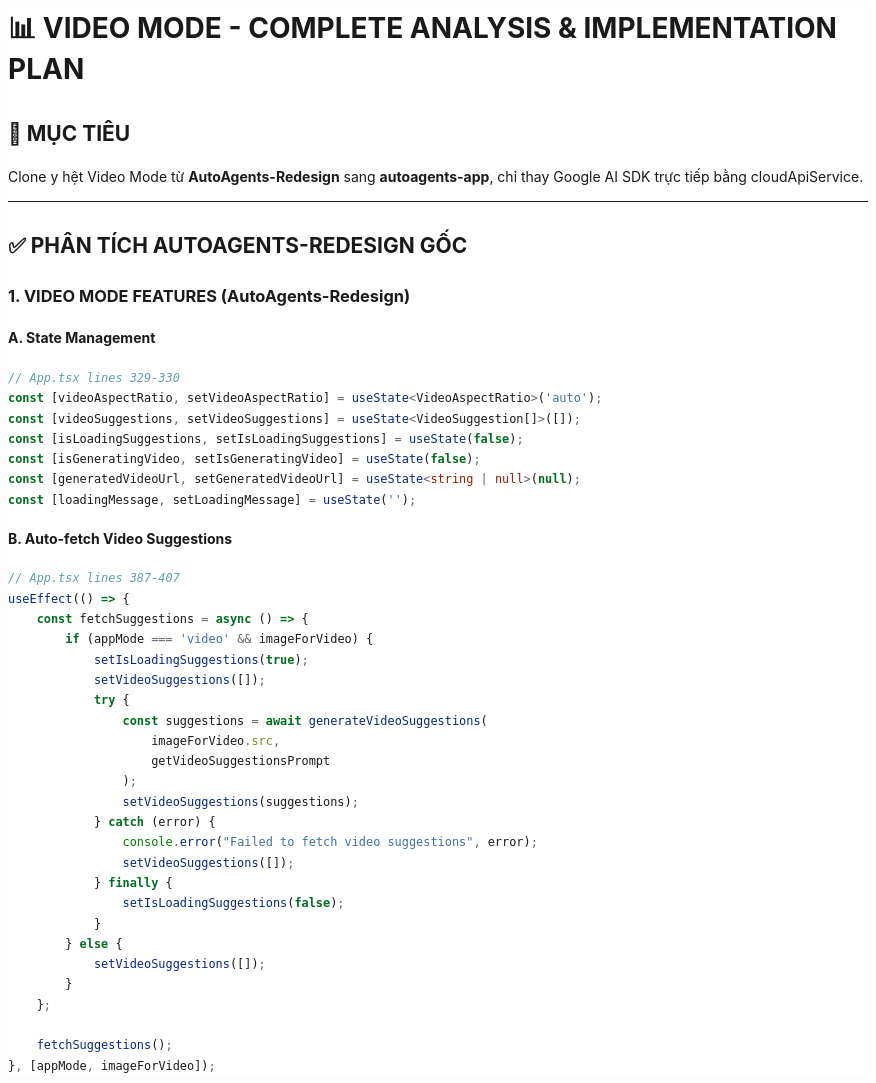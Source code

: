 # 📊 VIDEO MODE - COMPLETE ANALYSIS & IMPLEMENTATION PLAN

## 🎯 MỤC TIÊU
Clone y hệt Video Mode từ **AutoAgents-Redesign** sang **autoagents-app**, chỉ thay Google AI SDK trực tiếp bằng cloudApiService.

---

## ✅ PHÂN TÍCH AUTOAGENTS-REDESIGN GỐC

### **1. VIDEO MODE FEATURES (AutoAgents-Redesign)**

#### **A. State Management**
```typescript
// App.tsx lines 329-330
const [videoAspectRatio, setVideoAspectRatio] = useState<VideoAspectRatio>('auto');
const [videoSuggestions, setVideoSuggestions] = useState<VideoSuggestion[]>([]);
const [isLoadingSuggestions, setIsLoadingSuggestions] = useState(false);
const [isGeneratingVideo, setIsGeneratingVideo] = useState(false);
const [generatedVideoUrl, setGeneratedVideoUrl] = useState<string | null>(null);
const [loadingMessage, setLoadingMessage] = useState('');
```

#### **B. Auto-fetch Video Suggestions**
```typescript
// App.tsx lines 387-407
useEffect(() => {
    const fetchSuggestions = async () => {
        if (appMode === 'video' && imageForVideo) {
            setIsLoadingSuggestions(true);
            setVideoSuggestions([]);
            try {
                const suggestions = await generateVideoSuggestions(
                    imageForVideo.src, 
                    getVideoSuggestionsPrompt
                );
                setVideoSuggestions(suggestions);
            } catch (error) {
                console.error("Failed to fetch video suggestions", error);
                setVideoSuggestions([]);
            } finally {
                setIsLoadingSuggestions(false);
            }
        } else {
            setVideoSuggestions([]);
        }
    };
    
    fetchSuggestions();
}, [appMode, imageForVideo]);
```
